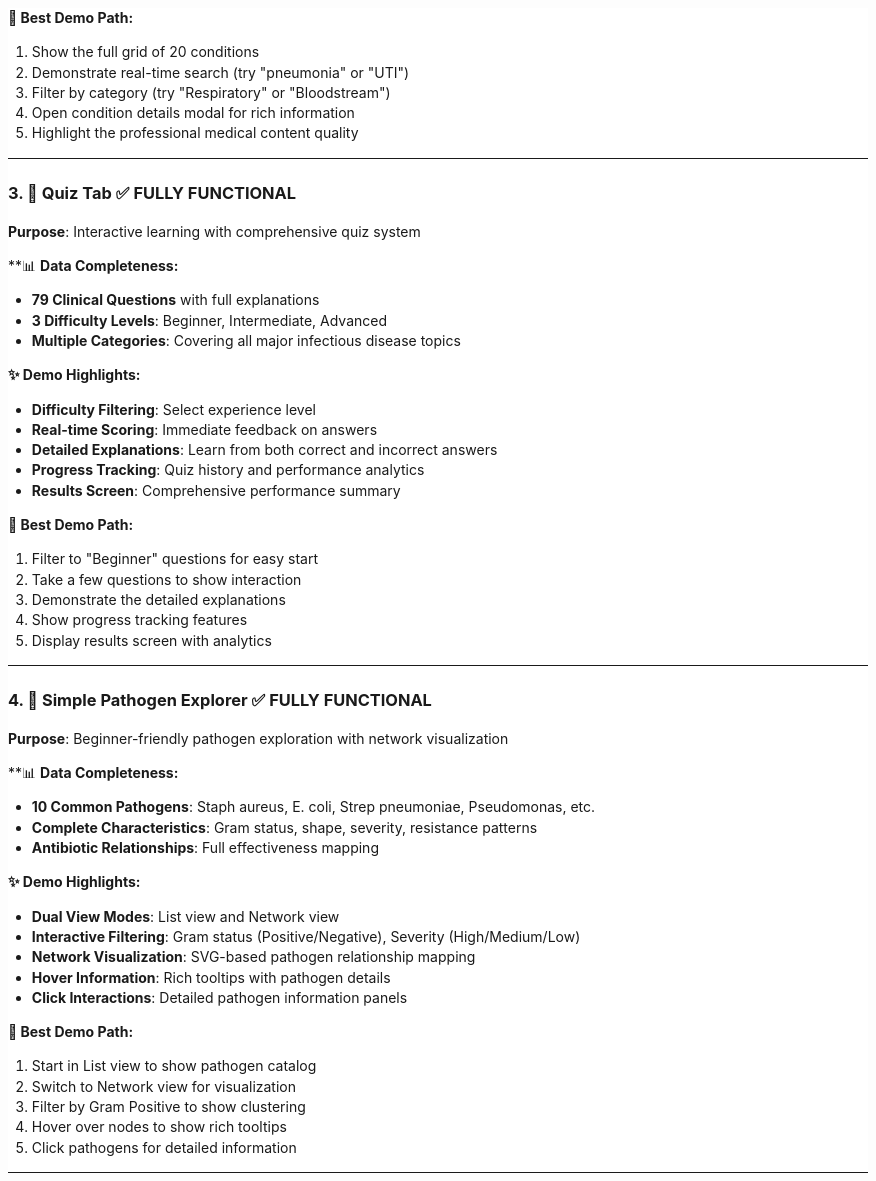 **🎯 Best Demo Path:**
1. Show the full grid of 20 conditions
2. Demonstrate real-time search (try "pneumonia" or "UTI")
3. Filter by category (try "Respiratory" or "Bloodstream")
4. Open condition details modal for rich information
5. Highlight the professional medical content quality

---

### 3. 🧪 **Quiz Tab** ✅ **FULLY FUNCTIONAL**
**Purpose**: Interactive learning with comprehensive quiz system

**📊 **Data Completeness:**
- **79 Clinical Questions** with full explanations
- **3 Difficulty Levels**: Beginner, Intermediate, Advanced
- **Multiple Categories**: Covering all major infectious disease topics

**✨ Demo Highlights:**
- **Difficulty Filtering**: Select experience level
- **Real-time Scoring**: Immediate feedback on answers
- **Detailed Explanations**: Learn from both correct and incorrect answers
- **Progress Tracking**: Quiz history and performance analytics
- **Results Screen**: Comprehensive performance summary

**🎯 Best Demo Path:**
1. Filter to "Beginner" questions for easy start
2. Take a few questions to show interaction
3. Demonstrate the detailed explanations
4. Show progress tracking features
5. Display results screen with analytics

---

### 4. 🔬 **Simple Pathogen Explorer** ✅ **FULLY FUNCTIONAL**
**Purpose**: Beginner-friendly pathogen exploration with network visualization

**📊 **Data Completeness:**
- **10 Common Pathogens**: Staph aureus, E. coli, Strep pneumoniae, Pseudomonas, etc.
- **Complete Characteristics**: Gram status, shape, severity, resistance patterns
- **Antibiotic Relationships**: Full effectiveness mapping

**✨ Demo Highlights:**
- **Dual View Modes**: List view and Network view
- **Interactive Filtering**: Gram status (Positive/Negative), Severity (High/Medium/Low)
- **Network Visualization**: SVG-based pathogen relationship mapping
- **Hover Information**: Rich tooltips with pathogen details
- **Click Interactions**: Detailed pathogen information panels

**🎯 Best Demo Path:**
1. Start in List view to show pathogen catalog
2. Switch to Network view for visualization
3. Filter by Gram Positive to show clustering
4. Hover over nodes to show rich tooltips
5. Click pathogens for detailed information

---